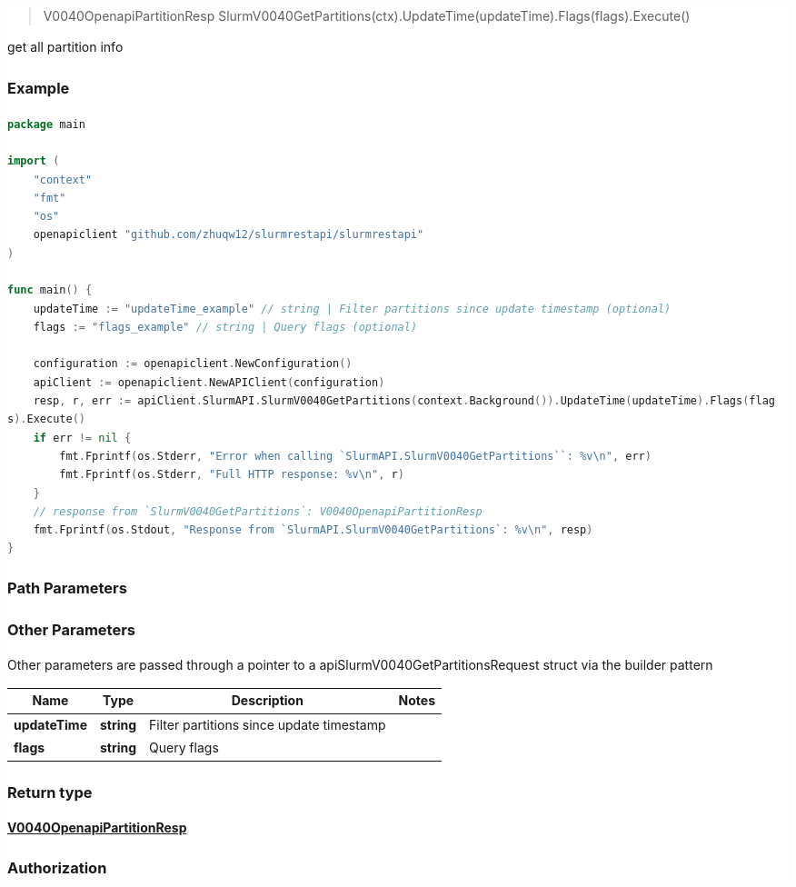 > V0040OpenapiPartitionResp SlurmV0040GetPartitions(ctx).UpdateTime(updateTime).Flags(flags).Execute()

get all partition info

### Example

```go
package main

import (
	"context"
	"fmt"
	"os"
	openapiclient "github.com/zhuqw12/slurmrestapi/slurmrestapi"
)

func main() {
	updateTime := "updateTime_example" // string | Filter partitions since update timestamp (optional)
	flags := "flags_example" // string | Query flags (optional)

	configuration := openapiclient.NewConfiguration()
	apiClient := openapiclient.NewAPIClient(configuration)
	resp, r, err := apiClient.SlurmAPI.SlurmV0040GetPartitions(context.Background()).UpdateTime(updateTime).Flags(flags).Execute()
	if err != nil {
		fmt.Fprintf(os.Stderr, "Error when calling `SlurmAPI.SlurmV0040GetPartitions``: %v\n", err)
		fmt.Fprintf(os.Stderr, "Full HTTP response: %v\n", r)
	}
	// response from `SlurmV0040GetPartitions`: V0040OpenapiPartitionResp
	fmt.Fprintf(os.Stdout, "Response from `SlurmAPI.SlurmV0040GetPartitions`: %v\n", resp)
}
```

### Path Parameters



### Other Parameters

Other parameters are passed through a pointer to a apiSlurmV0040GetPartitionsRequest struct via the builder pattern


Name | Type | Description  | Notes
------------- | ------------- | ------------- | -------------
 **updateTime** | **string** | Filter partitions since update timestamp | 
 **flags** | **string** | Query flags | 

### Return type

[**V0040OpenapiPartitionResp**](V0040OpenapiPartitionResp.md)

### Authorization
